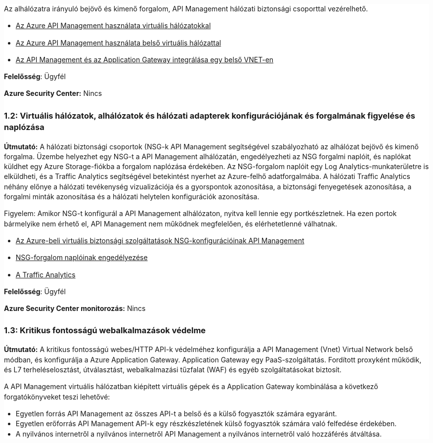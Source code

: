 Az alhálózatra irányuló bejövő és kimenő forgalom, API Management hálózati biztonsági csoporttal vezérelhető.

- [Az Azure API Management használata virtuális hálózatokkal](api-management-using-with-vnet.md)

- [Az Azure API Management használata belső virtuális hálózattal](api-management-using-with-internal-vnet.md)

- [Az API Management és az Application Gateway integrálása egy belső VNET-en](api-management-howto-integrate-internal-vnet-appgateway.md)

**Felelősség**: Ügyfél

**Azure Security Center:** Nincs

### <a name="12-monitor-and-log-the-configuration-and-traffic-of-virtual-networks-subnets-and-network-interfaces"></a>1.2: Virtuális hálózatok, alhálózatok és hálózati adapterek konfigurációjának és forgalmának figyelése és naplózása

**Útmutató:** A hálózati biztonsági csoportok (NSG-k API Management segítségével szabályozható az alhálózat bejövő és kimenő forgalma. Üzembe helyezhet egy NSG-t a API Management alhálózatán, engedélyezheti az NSG forgalmi naplóit, és naplókat küldhet egy Azure Storage-fiókba a forgalom naplózása érdekében. Az NSG-forgalom naplóit egy Log Analytics-munkaterületre is elküldheti, és a Traffic Analytics segítségével betekintést nyerhet az Azure-felhő adatforgalmába. A hálózati Traffic Analytics néhány előnye a hálózati tevékenység vizualizációja és a gyorspontok azonosítása, a biztonsági fenyegetések azonosítása, a forgalmi minták azonosítása és a hálózati helytelen konfigurációk azonosítása.

Figyelem: Amikor NSG-t konfigurál a API Management alhálózaton, nyitva kell lennie egy portkészletnek. Ha ezen portok bármelyike nem érhető el, API Management nem működnek megfelelően, és elérhetetlenné válhatnak.

- [Az Azure-beli virtuális biztonsági szolgáltatások NSG-konfigurációinak API Management](./api-management-using-with-vnet.md#-common-network-configuration-issues)

- [NSG-forgalom naplóinak engedélyezése](../network-watcher/network-watcher-nsg-flow-logging-portal.md)

- [A Traffic Analytics](../network-watcher/traffic-analytics.md)

**Felelősség**: Ügyfél

**Azure Security Center monitorozás:** Nincs

### <a name="13-protect-critical-web-applications"></a>1.3: Kritikus fontosságú webalkalmazások védelme

**Útmutató:** A kritikus fontosságú webes/HTTP API-k védelméhez konfigurálja a API Management (Vnet) Virtual Network belső módban, és konfigurálja a Azure Application Gateway. Application Gateway egy PaaS-szolgáltatás. Fordított proxyként működik, és L7 terheléselosztást, útválasztást, webalkalmazási tűzfalat (WAF) és egyéb szolgáltatásokat biztosít.

A API Management virtuális hálózatban kiépített virtuális gépek és a Application Gateway kombinálása a következő forgatókönyveket teszi lehetővé:
- Egyetlen forrás API Management az összes API-t a belső és a külső fogyasztók számára egyaránt.
- Egyetlen erőforrás API Management API-k egy részkészletének külső fogyasztók számára való felfedése érdekében.
- A nyilvános internetről a nyilvános internetről API Management a nyilvános internetről való hozzáférés átváltása.
